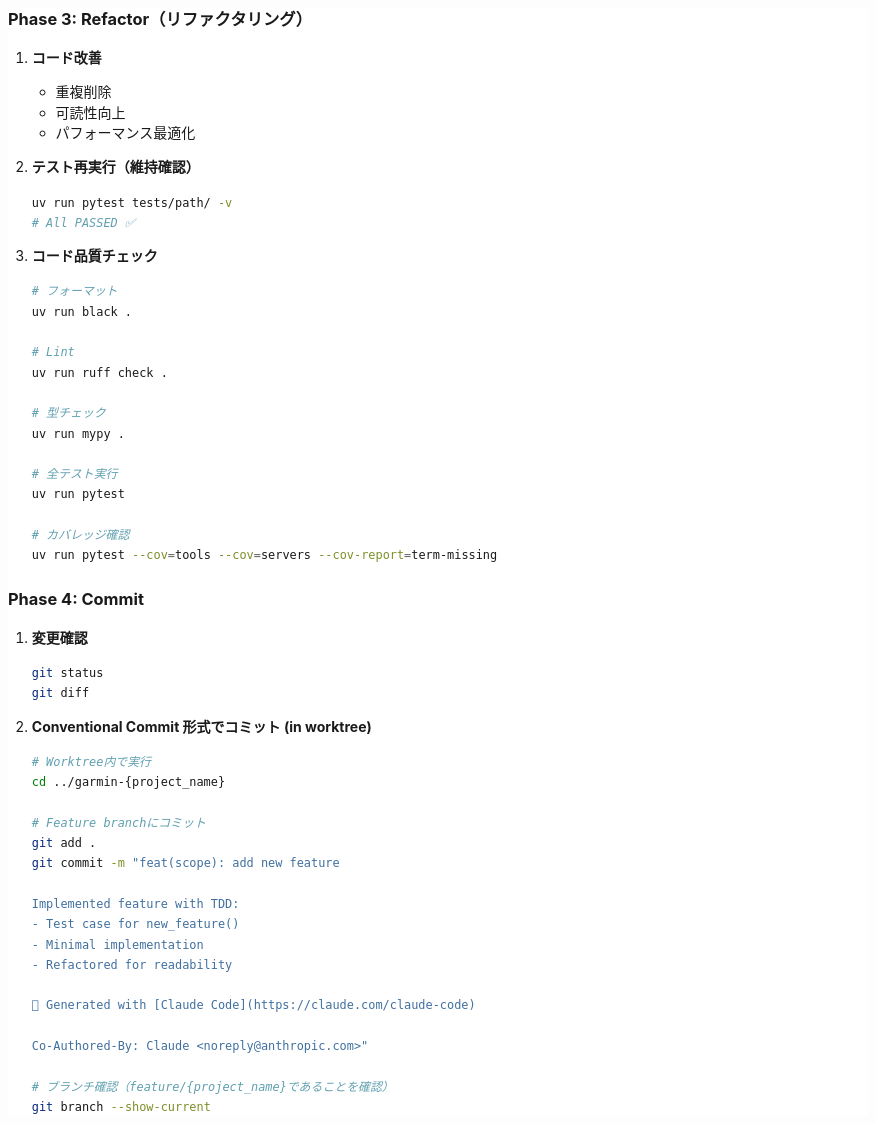 ### Phase 3: Refactor（リファクタリング）

1. **コード改善**
   - 重複削除
   - 可読性向上
   - パフォーマンス最適化

2. **テスト再実行（維持確認）**
   ```bash
   uv run pytest tests/path/ -v
   # All PASSED ✅
   ```

3. **コード品質チェック**
   ```bash
   # フォーマット
   uv run black .

   # Lint
   uv run ruff check .

   # 型チェック
   uv run mypy .

   # 全テスト実行
   uv run pytest

   # カバレッジ確認
   uv run pytest --cov=tools --cov=servers --cov-report=term-missing
   ```

### Phase 4: Commit

1. **変更確認**
   ```bash
   git status
   git diff
   ```

2. **Conventional Commit 形式でコミット (in worktree)**
   ```bash
   # Worktree内で実行
   cd ../garmin-{project_name}

   # Feature branchにコミット
   git add .
   git commit -m "feat(scope): add new feature

   Implemented feature with TDD:
   - Test case for new_feature()
   - Minimal implementation
   - Refactored for readability

   🤖 Generated with [Claude Code](https://claude.com/claude-code)

   Co-Authored-By: Claude <noreply@anthropic.com>"

   # ブランチ確認（feature/{project_name}であることを確認）
   git branch --show-current
   ```
